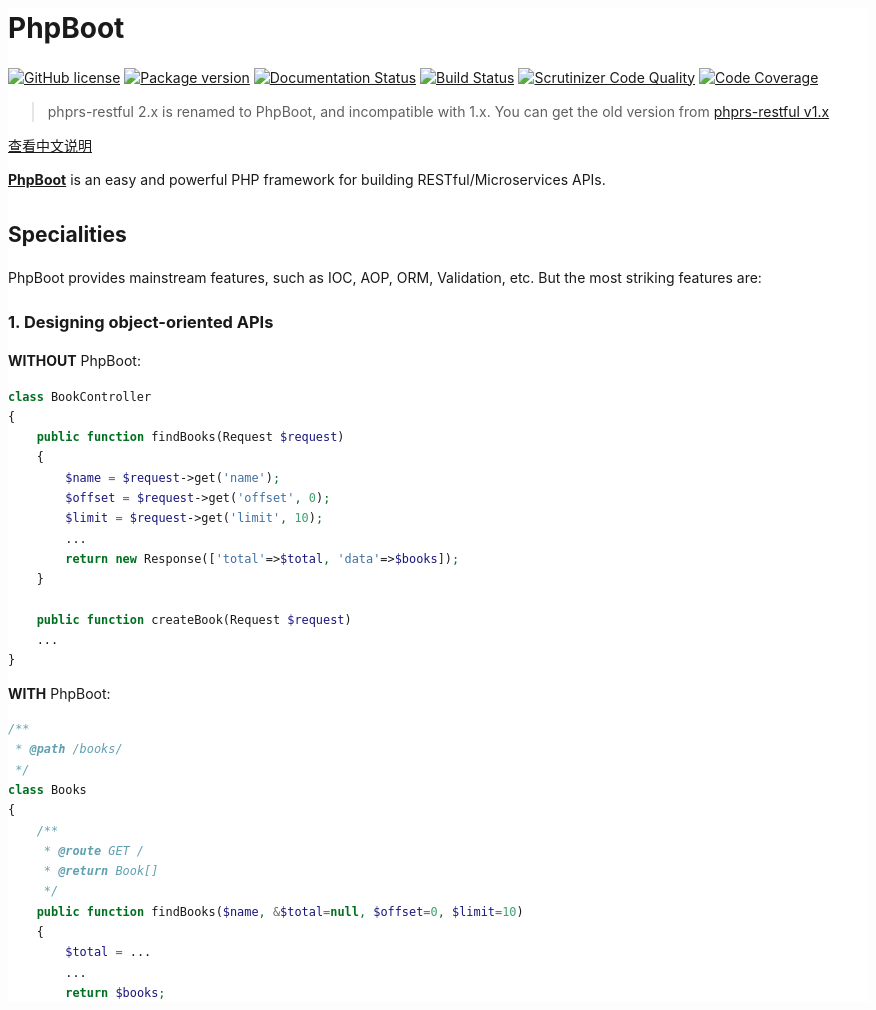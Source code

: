 # PhpBoot

[![GitHub license](https://img.shields.io/badge/license-MIT-blue.svg)](https://raw.githubusercontent.com/caoym/phpboot/master/LICENSE)
[![Package version](http://img.shields.io/packagist/v/caoym/phpboot.svg)](https://packagist.org/packages/caoym/phpboot)
[![Documentation Status](https://readthedocs.org/projects/phpboot/badge/?version=latest)](http://phpboot.readthedocs.io/zh/latest/?badge=latest)
[![Build Status](https://travis-ci.org/caoym/phpboot.svg?branch=master)](https://travis-ci.org/caoym/phpboot)
[![Scrutinizer Code Quality](https://scrutinizer-ci.com/g/caoym/phpboot/badges/quality-score.png?b=master)](https://scrutinizer-ci.com/g/caoym/phpboot/?branch=master)
[![Code Coverage](https://scrutinizer-ci.com/g/caoym/phpboot/badges/coverage.png?b=master)](https://scrutinizer-ci.com/g/caoym/phpboot/?branch=master)

> phprs-restful 2.x is renamed to PhpBoot, and incompatible with 1.x. You can get the old version from [phprs-restful v1.x](https://github.com/caoym/phprs-restful/tree/v1.2.4)

[查看中文说明](https://github.com/caoym/phpboot/blob/master/README.zh.md)

**[PhpBoot](https://github.com/caoym/phpboot)** is an easy and powerful PHP framework for building RESTful/Microservices APIs.

## Specialities

PhpBoot provides mainstream features, such as IOC, AOP, ORM, Validation, etc. But the most striking features are:

### 1. Designing object-oriented APIs

**WITHOUT**  PhpBoot:

```PHP
class BookController
{
    public function findBooks(Request $request)
    {
        $name = $request->get('name');
        $offset = $request->get('offset', 0);
        $limit = $request->get('limit', 10);
        ...
        return new Response(['total'=>$total, 'data'=>$books]);
    }
    
    public function createBook(Request $request)
    ...
}
```

**WITH**  PhpBoot:

```PHP
/**
 * @path /books/
 */
class Books
{
    /**
     * @route GET /
     * @return Book[]
     */
    public function findBooks($name, &$total=null, $offset=0, $limit=10)
    {
        $total = ...
        ...
        return $books;
```